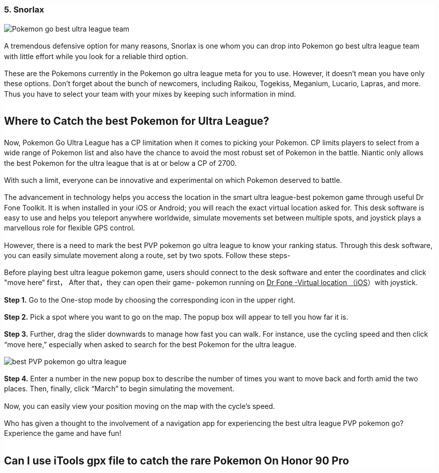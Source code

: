 ### 5\. Snorlax

![Pokemon go best ultra league team](https://drfone.wondershare.com/2020/Pokemon-go-best-ultra-league-team.jpg)

A tremendous defensive option for many reasons, Snorlax is one whom you can drop into Pokemon go best ultra league team with little effort while you look for a reliable third option.

These are the Pokemons currently in the Pokemon go ultra league meta for you to use. However, it doesn’t mean you have only these options. Don’t forget about the bunch of newcomers, including Raikou, Togekiss, Meganium, Lucario, Lapras, and more. Thus you have to select your team with your mixes by keeping such information in mind.

## Where to Catch the best Pokemon for Ultra League?

Now, Pokemon Go Ultra League has a CP limitation when it comes to picking your Pokemon. CP limits players to select from a wide range of Pokemon list and also have the chance to avoid the most robust set of Pokemon in the battle. Niantic only allows the best Pokemon for the ultra league that is at or below a CP of 2700.

With such a limit, everyone can be innovative and experimental on which Pokemon deserved to battle.

The advancement in technology helps you access the location in the smart ultra league-best pokemon game through useful Dr Fone Toolkit. It is when installed in your iOS or Android; you will reach the exact virtual location asked for. This desk software is easy to use and helps you teleport anywhere worldwide, simulate movements set between multiple spots, and joystick plays a marvellous role for flexible GPS control.

However, there is a need to mark the best PVP pokemon go ultra league to know your ranking status. Through this desk software, you can easily simulate movement along a route, set by two spots. Follow these steps-

Before playing best ultra league pokemon game, users should connect to the desk software and enter the coordinates and click "move here“ first， After that，they can open their game- pokemon running on [Dr Fone -Virtual location （iOS](https://tools.techidaily.com/wondershare/drfone/virtual-location-changer/)）with joystick.

**Step 1.** Go to the One-stop mode by choosing the corresponding icon in the upper right.

**Step 2.** Pick a spot where you want to go on the map. The popup box will appear to tell you how far it is.

**Step 3.** Further, drag the slider downwards to manage how fast you can walk. For instance, use the cycling speed and then click “move here,” especially when asked to search for the best Pokemon for the ultra league.

![best PVP pokemon go ultra league](https://drfone.wondershare.com/2020/best-PVP-pokemon-go-ultra-league.jpg)

**Step 4.** Enter a number in the new popup box to describe the number of times you want to move back and forth amid the two places. Then, finally, click “March” to begin simulating the movement.

Now, you can easily view your position moving on the map with the cycle’s speed.

Who has given a thought to the involvement of a navigation app for experiencing the best ultra league PVP pokemon go? Experience the game and have fun!

## Can I use iTools gpx file to catch the rare Pokemon On Honor 90 Pro
